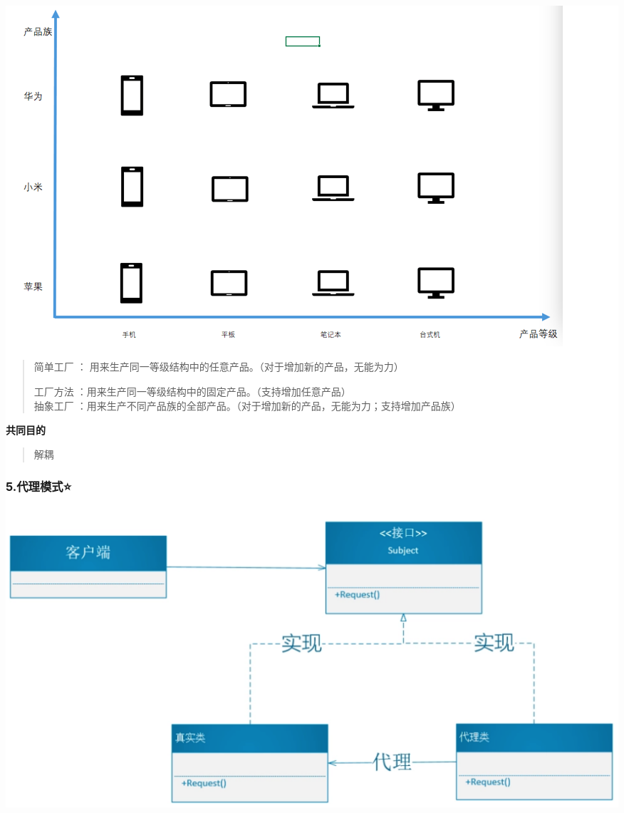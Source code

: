 ![img](images/1242094-20181129074638111-1477347512.png)

> 简单工厂 ： 用来生产同一等级结构中的任意产品。（对于增加新的产品，无能为力）
>
>  工厂方法 ：用来生产同一等级结构中的固定产品。（支持增加任意产品）   
>  抽象工厂 ：用来生产不同产品族的全部产品。（对于增加新的产品，无能为力；支持增加产品族）    

**共同目的**

> 解耦

### 5.代理模式⭐️

![image-20220330160037475](images/image-20220330160037475.png)
